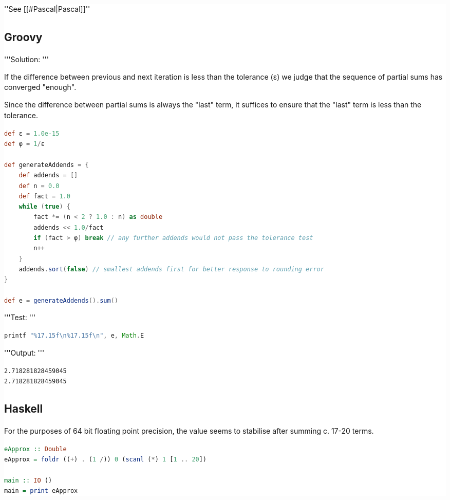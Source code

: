''See [[#Pascal|Pascal]]''


## Groovy

'''Solution: '''

If the difference between previous and next iteration is less than the tolerance (ε) we judge that the sequence of partial sums has converged "enough".

Since the difference between partial sums is always the "last" term, it suffices to ensure that the "last" term is less than the tolerance.

```groovy
def ε = 1.0e-15
def φ = 1/ε

def generateAddends = {
    def addends = []
    def n = 0.0
    def fact = 1.0
    while (true) {
        fact *= (n < 2 ? 1.0 : n) as double
        addends << 1.0/fact
        if (fact > φ) break // any further addends would not pass the tolerance test
        n++
    }
    addends.sort(false) // smallest addends first for better response to rounding error
}

def e = generateAddends().sum()
```

'''Test: '''

```groovy
printf "%17.15f\n%17.15f\n", e, Math.E
```

'''Output: '''

```txt
2.718281828459045
2.718281828459045
```



## Haskell

For the purposes of 64 bit floating point precision, the value seems to stabilise after summing c. 17-20 terms.


```haskell
eApprox :: Double
eApprox = foldr ((+) . (1 /)) 0 (scanl (*) 1 [1 .. 20])

main :: IO ()
main = print eApprox
```
